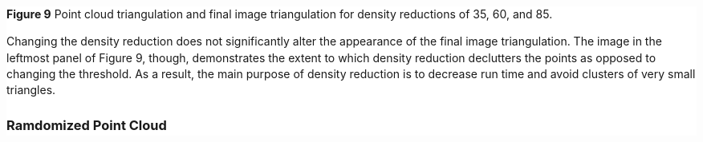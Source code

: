 __Figure 9__ Point cloud triangulation and final image triangulation for density reductions of 35, 60, and 85.

Changing the density reduction does not significantly alter the appearance of the final image triangulation. The image in the leftmost panel of Figure 9, though, demonstrates the extent to which density reduction declutters the points as opposed to changing the threshold. As a result, the main purpose of density reduction is to decrease run time and avoid clusters of very small triangles.

### Ramdomized Point Cloud